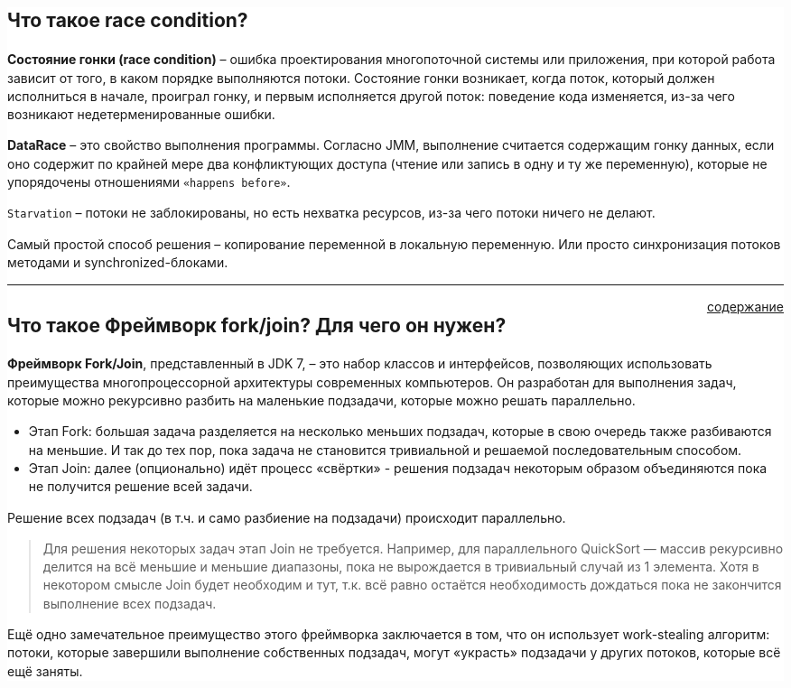 ## Что такое race condition?

__Состояние гонки (race condition)__ – ошибка проектирования многопоточной системы или приложения, при которой работа 
зависит от того, в каком порядке выполняются потоки. Состояние гонки возникает, когда поток, который должен исполниться 
в начале, проиграл гонку, и первым исполняется другой поток: поведение кода изменяется, из-за чего возникают 
недетерменированные ошибки.

__DataRace__ – это свойство выполнения программы. Согласно JMM, выполнение считается содержащим гонку данных, если 
оно содержит по крайней мере два конфликтующих доступа (чтение или запись в одну и ту же переменную), которые не 
упорядочены отношениями `«happens before»`.

`Starvation` – потоки не заблокированы, но есть нехватка ресурсов, из-за чего потоки ничего не делают.

Самый простой способ решения – копирование переменной в локальную переменную. Или просто синхронизация потоков методами 
и synchronized-блоками.
_______________________________________________________________________________________________________________________
<span style="display: inline-block; float: right">[содержание](#многопоточность)</span>

## Что такое Фреймворк fork/join? Для чего он нужен?

__Фреймворк Fork/Join__, представленный в JDK 7, – это набор классов и интерфейсов, позволяющих использовать 
преимущества многопроцессорной архитектуры современных компьютеров. Он разработан для выполнения задач, которые
можно рекурсивно разбить на маленькие подзадачи, которые можно решать параллельно.

+ Этап Fork: большая задача разделяется на несколько меньших подзадач, которые в свою очередь также разбиваются на меньшие. 
И так до тех пор, пока задача не становится тривиальной и решаемой последовательным способом.
+ Этап Join: далее (опционально) идёт процесс «свёртки» - решения подзадач некоторым образом объединяются пока не 
получится решение всей задачи.

Решение всех подзадач (в т.ч. и само разбиение на подзадачи) происходит параллельно.

> Для решения некоторых задач этап Join не требуется. Например, для параллельного QuickSort — массив рекурсивно делится 
> на всё меньшие и меньшие диапазоны, пока не вырождается в тривиальный случай из 1 элемента. Хотя в некотором смысле 
> Join будет необходим и тут, т.к. всё равно остаётся необходимость дождаться пока не закончится выполнение всех подзадач.

Ещё одно замечательное преимущество этого фреймворка заключается в том, что он использует work-stealing алгоритм: потоки, 
которые завершили выполнение собственных подзадач, могут «украсть» подзадачи у других потоков, которые всё ещё заняты.
